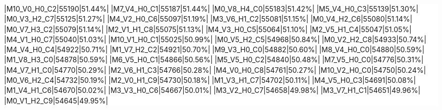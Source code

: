 |M10_V0_H0_C2|55190|51.44%|
|M7_V4_H0_C1|55187|51.44%|
|M0_V8_H4_C0|55183|51.42%|
|M5_V4_H0_C3|55139|51.30%|
|M0_V3_H2_C7|55125|51.27%|
|M4_V2_H0_C6|55097|51.19%|
|M3_V6_H1_C2|55081|51.15%|
|M0_V4_H2_C6|55080|51.14%|
|M0_V7_H3_C2|55079|51.14%|
|M2_V1_H1_C8|55075|51.13%|
|M4_V3_H0_C5|55064|51.10%|
|M2_V5_H1_C4|55047|51.05%|
|M4_V1_H0_C7|55040|51.03%|
|M10_V1_H0_C1|55025|50.99%|
|M0_V5_H2_C5|54968|50.84%|
|M0_V2_H2_C8|54933|50.74%|
|M4_V4_H0_C4|54922|50.71%|
|M1_V7_H2_C2|54921|50.70%|
|M9_V3_H0_C0|54882|50.60%|
|M8_V4_H0_C0|54880|50.59%|
|M1_V8_H3_C0|54878|50.59%|
|M6_V5_H0_C1|54866|50.56%|
|M5_V5_H0_C2|54840|50.48%|
|M7_V5_H0_C0|54776|50.31%|
|M4_V7_H1_C0|54770|50.29%|
|M2_V6_H1_C3|54766|50.28%|
|M4_V0_H0_C8|54761|50.27%|
|M10_V2_H0_C0|54750|50.24%|
|M0_V6_H2_C4|54732|50.19%|
|M2_V0_H1_C9|54730|50.18%|
|M1_V3_H1_C7|54702|50.11%|
|M4_V5_H0_C3|54691|50.08%|
|M1_V4_H1_C6|54670|50.02%|
|M3_V3_H0_C6|54667|50.01%|
|M3_V2_H0_C7|54658|49.98%|
|M3_V7_H1_C1|54651|49.96%|
|M0_V1_H2_C9|54645|49.95%|